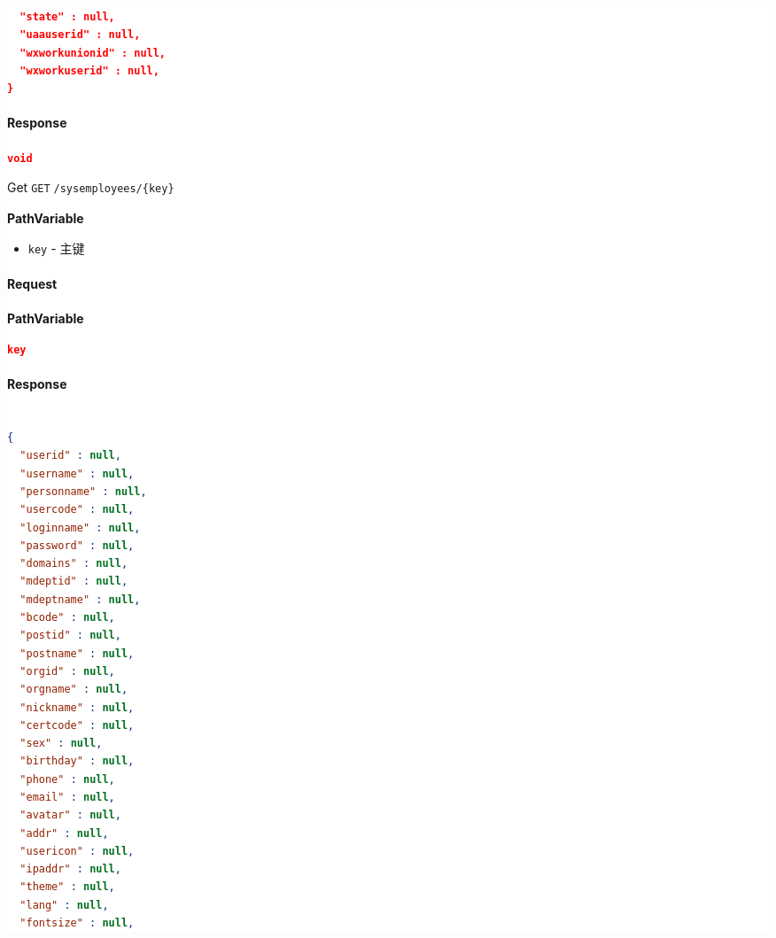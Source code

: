 ```json
  "state" : null,
  "uaauserid" : null,
  "wxworkunionid" : null,
  "wxworkuserid" : null,
}
```


#### **Response**
```json
void

```





Get `GET` `/sysemployees/{key}`


<p class="panel-title"><b>PathVariable</b></p>

 * `key` - 主键








#### **Request**
<p class="panel-title"><b>PathVariable</b></p>

```json
key
```




#### **Response**
```json

{
  "userid" : null,
  "username" : null,
  "personname" : null,
  "usercode" : null,
  "loginname" : null,
  "password" : null,
  "domains" : null,
  "mdeptid" : null,
  "mdeptname" : null,
  "bcode" : null,
  "postid" : null,
  "postname" : null,
  "orgid" : null,
  "orgname" : null,
  "nickname" : null,
  "certcode" : null,
  "sex" : null,
  "birthday" : null,
  "phone" : null,
  "email" : null,
  "avatar" : null,
  "addr" : null,
  "usericon" : null,
  "ipaddr" : null,
  "theme" : null,
  "lang" : null,
  "fontsize" : null,
```